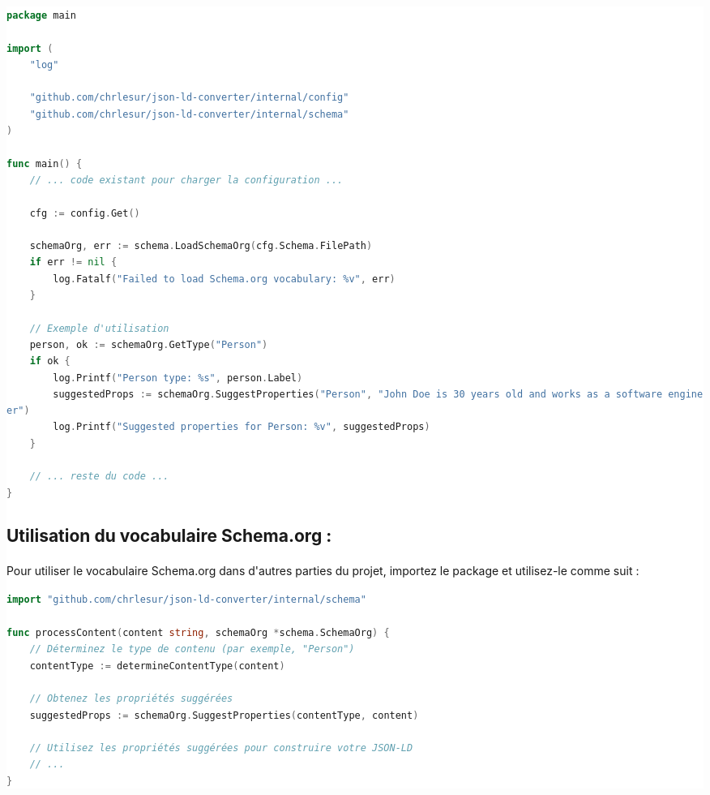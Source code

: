 ```go
package main

import (
	"log"

	"github.com/chrlesur/json-ld-converter/internal/config"
	"github.com/chrlesur/json-ld-converter/internal/schema"
)

func main() {
	// ... code existant pour charger la configuration ...

	cfg := config.Get()

	schemaOrg, err := schema.LoadSchemaOrg(cfg.Schema.FilePath)
	if err != nil {
		log.Fatalf("Failed to load Schema.org vocabulary: %v", err)
	}

	// Exemple d'utilisation
	person, ok := schemaOrg.GetType("Person")
	if ok {
		log.Printf("Person type: %s", person.Label)
		suggestedProps := schemaOrg.SuggestProperties("Person", "John Doe is 30 years old and works as a software engineer")
		log.Printf("Suggested properties for Person: %v", suggestedProps)
	}

	// ... reste du code ...
}
```

## Utilisation du vocabulaire Schema.org :

Pour utiliser le vocabulaire Schema.org dans d'autres parties du projet, importez le package et utilisez-le comme suit :

```go
import "github.com/chrlesur/json-ld-converter/internal/schema"

func processContent(content string, schemaOrg *schema.SchemaOrg) {
	// Déterminez le type de contenu (par exemple, "Person")
	contentType := determineContentType(content)

	// Obtenez les propriétés suggérées
	suggestedProps := schemaOrg.SuggestProperties(contentType, content)

	// Utilisez les propriétés suggérées pour construire votre JSON-LD
	// ...
}
```
